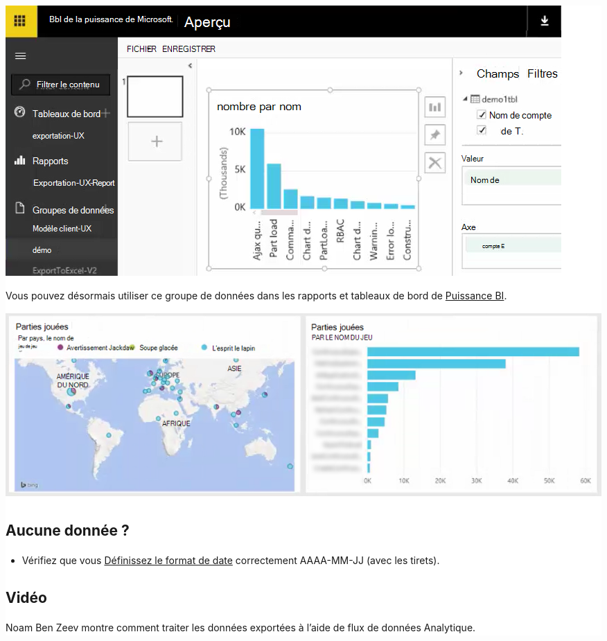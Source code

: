![Alimentation BI, sélectionnez votre groupe de données et les champs.](./media/app-insights-export-stream-analytics/200.png)

Vous pouvez désormais utiliser ce groupe de données dans les rapports et tableaux de bord de [Puissance BI](https://powerbi.microsoft.com).


![Alimentation BI, sélectionnez votre groupe de données et les champs.](./media/app-insights-export-stream-analytics/210.png)



## <a name="no-data"></a>Aucune donnée ?

* Vérifiez que vous [Définissez le format de date](#set-path-prefix-pattern) correctement AAAA-MM-JJ (avec les tirets).


## <a name="video"></a>Vidéo

Noam Ben Zeev montre comment traiter les données exportées à l’aide de flux de données Analytique.
